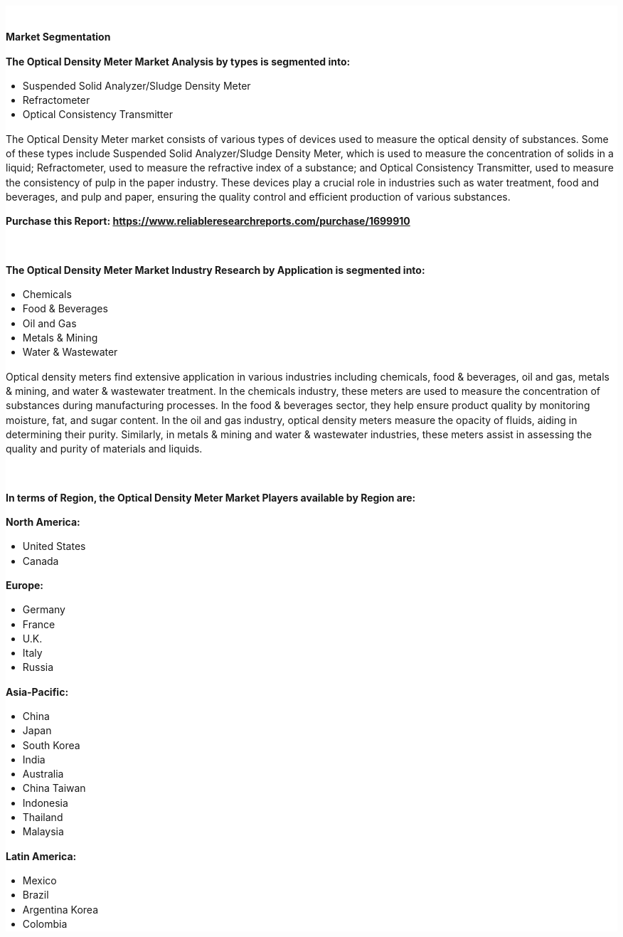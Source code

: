 <p>&nbsp;</p>
<p><strong>Market Segmentation</strong></p>
<p><strong>The Optical Density Meter Market Analysis by types is segmented into:</strong></p>
<p><ul><li>Suspended Solid Analyzer/Sludge Density Meter</li><li>Refractometer</li><li>Optical Consistency Transmitter</li></ul></p>
<p><p>The Optical Density Meter market consists of various types of devices used to measure the optical density of substances. Some of these types include Suspended Solid Analyzer/Sludge Density Meter, which is used to measure the concentration of solids in a liquid; Refractometer, used to measure the refractive index of a substance; and Optical Consistency Transmitter, used to measure the consistency of pulp in the paper industry. These devices play a crucial role in industries such as water treatment, food and beverages, and pulp and paper, ensuring the quality control and efficient production of various substances.</p></p>
<p><strong>Purchase this Report:&nbsp;<a href="https://www.reliableresearchreports.com/purchase/1699910">https://www.reliableresearchreports.com/purchase/1699910</a></strong></p>
<p>&nbsp;</p>
<p><strong>The Optical Density Meter Market Industry Research by Application is segmented into:</strong></p>
<p><ul><li>Chemicals</li><li>Food & Beverages</li><li>Oil and Gas</li><li>Metals & Mining</li><li>Water & Wastewater</li></ul></p>
<p><p>Optical density meters find extensive application in various industries including chemicals, food & beverages, oil and gas, metals & mining, and water & wastewater treatment. In the chemicals industry, these meters are used to measure the concentration of substances during manufacturing processes. In the food & beverages sector, they help ensure product quality by monitoring moisture, fat, and sugar content. In the oil and gas industry, optical density meters measure the opacity of fluids, aiding in determining their purity. Similarly, in metals & mining and water & wastewater industries, these meters assist in assessing the quality and purity of materials and liquids.</p></p>
<p>&nbsp;</p>
<p><strong>In terms of Region, the Optical Density Meter Market Players available by Region are:</strong></p>
<p>
    <p> <strong> North America: </strong>
        <ul>
            <li>United States</li>
            <li>Canada</li>
        </ul>
        </p> 
    <p> <strong> Europe: </strong>
        <ul>
            <li>Germany</li>
            <li>France</li>
            <li>U.K.</li>
            <li>Italy</li>
            <li>Russia</li>
        </ul>
        </p> 
    <p> <strong> Asia-Pacific: </strong>
        <ul>
            <li>China</li>
            <li>Japan</li>
            <li>South Korea</li>
            <li>India</li>
            <li>Australia</li>
            <li>China Taiwan</li>
            <li>Indonesia</li>
            <li>Thailand</li>
            <li>Malaysia</li>
        </ul>
        </p> 
    <p> <strong> Latin America: </strong>
        <ul>
            <li>Mexico</li>
            <li>Brazil</li>
            <li>Argentina Korea</li>
            <li>Colombia</li>